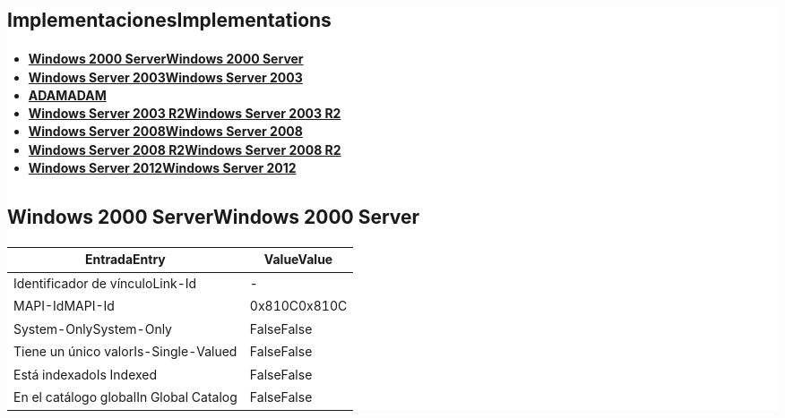 

## <a name="implementations"></a><span data-ttu-id="63c2f-124">Implementaciones</span><span class="sxs-lookup"><span data-stu-id="63c2f-124">Implementations</span></span>

-   [<span data-ttu-id="63c2f-125">**Windows 2000 Server**</span><span class="sxs-lookup"><span data-stu-id="63c2f-125">**Windows 2000 Server**</span></span>](#windows-2000-server)
-   [<span data-ttu-id="63c2f-126">**Windows Server 2003**</span><span class="sxs-lookup"><span data-stu-id="63c2f-126">**Windows Server 2003**</span></span>](#windows-server-2003)
-   [<span data-ttu-id="63c2f-127">**ADAM**</span><span class="sxs-lookup"><span data-stu-id="63c2f-127">**ADAM**</span></span>](#adam)
-   [<span data-ttu-id="63c2f-128">**Windows Server 2003 R2**</span><span class="sxs-lookup"><span data-stu-id="63c2f-128">**Windows Server 2003 R2**</span></span>](#windows-server-2003-r2)
-   [<span data-ttu-id="63c2f-129">**Windows Server 2008**</span><span class="sxs-lookup"><span data-stu-id="63c2f-129">**Windows Server 2008**</span></span>](#windows-server-2008)
-   [<span data-ttu-id="63c2f-130">**Windows Server 2008 R2**</span><span class="sxs-lookup"><span data-stu-id="63c2f-130">**Windows Server 2008 R2**</span></span>](#windows-server-2008-r2)
-   [<span data-ttu-id="63c2f-131">**Windows Server 2012**</span><span class="sxs-lookup"><span data-stu-id="63c2f-131">**Windows Server 2012**</span></span>](#windows-server-2012)

## <a name="windows-2000-server"></a><span data-ttu-id="63c2f-132">Windows 2000 Server</span><span class="sxs-lookup"><span data-stu-id="63c2f-132">Windows 2000 Server</span></span>



| <span data-ttu-id="63c2f-133">Entrada</span><span class="sxs-lookup"><span data-stu-id="63c2f-133">Entry</span></span> | <span data-ttu-id="63c2f-134">Value</span><span class="sxs-lookup"><span data-stu-id="63c2f-134">Value</span></span> |
|------------------------|-----------------------------------------------------------------------------------------------------------------------------------------------------------------------------------------------------------------------------------------------------------------------------------------------------------------|
| <span data-ttu-id="63c2f-135">Identificador de vínculo</span><span class="sxs-lookup"><span data-stu-id="63c2f-135">Link-Id</span></span>                | \-                                                                                                                                                                                                                                                                                                              |
| <span data-ttu-id="63c2f-136">MAPI-Id</span><span class="sxs-lookup"><span data-stu-id="63c2f-136">MAPI-Id</span></span>                | <span data-ttu-id="63c2f-137">0x810C</span><span class="sxs-lookup"><span data-stu-id="63c2f-137">0x810C</span></span>                                                                                                                                                                                                                                                                                                          |
| <span data-ttu-id="63c2f-138">System-Only</span><span class="sxs-lookup"><span data-stu-id="63c2f-138">System-Only</span></span>            | <span data-ttu-id="63c2f-139">False</span><span class="sxs-lookup"><span data-stu-id="63c2f-139">False</span></span>                                                                                                                                                                                                                                                                                                           |
| <span data-ttu-id="63c2f-140">Tiene un único valor</span><span class="sxs-lookup"><span data-stu-id="63c2f-140">Is-Single-Valued</span></span>       | <span data-ttu-id="63c2f-141">False</span><span class="sxs-lookup"><span data-stu-id="63c2f-141">False</span></span>                                                                                                                                                                                                                                                                                                           |
| <span data-ttu-id="63c2f-142">Está indexado</span><span class="sxs-lookup"><span data-stu-id="63c2f-142">Is Indexed</span></span>             | <span data-ttu-id="63c2f-143">False</span><span class="sxs-lookup"><span data-stu-id="63c2f-143">False</span></span>                                                                                                                                                                                                                                                                                                           |
| <span data-ttu-id="63c2f-144">En el catálogo global</span><span class="sxs-lookup"><span data-stu-id="63c2f-144">In Global Catalog</span></span>      | <span data-ttu-id="63c2f-145">False</span><span class="sxs-lookup"><span data-stu-id="63c2f-145">False</span></span>                                                                                                                                                                                                                                                                                                           |